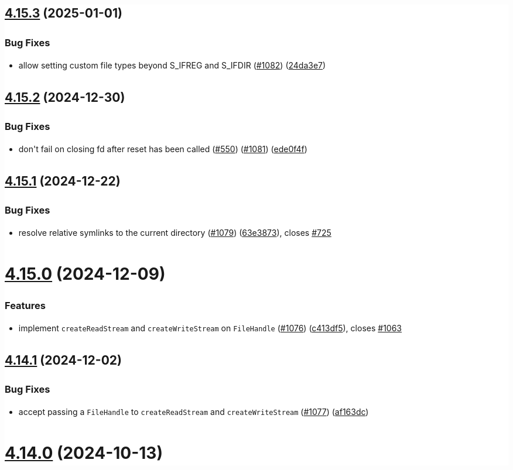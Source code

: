 ## [4.15.3](https://github.com/streamich/memfs/compare/v4.15.2...v4.15.3) (2025-01-01)


### Bug Fixes

* allow setting custom file types beyond S_IFREG and S_IFDIR ([#1082](https://github.com/streamich/memfs/issues/1082)) ([24da3e7](https://github.com/streamich/memfs/commit/24da3e73ade9f9fdc1bb7e2dbf898fab547150f4))

## [4.15.2](https://github.com/streamich/memfs/compare/v4.15.1...v4.15.2) (2024-12-30)


### Bug Fixes

* don't fail on closing fd after reset has been called ([#550](https://github.com/streamich/memfs/issues/550)) ([#1081](https://github.com/streamich/memfs/issues/1081)) ([ede0f4f](https://github.com/streamich/memfs/commit/ede0f4ff774f8ceb0f5c0ba2650a7ce0bd39c118))

## [4.15.1](https://github.com/streamich/memfs/compare/v4.15.0...v4.15.1) (2024-12-22)


### Bug Fixes

* resolve relative symlinks to the current directory ([#1079](https://github.com/streamich/memfs/issues/1079)) ([63e3873](https://github.com/streamich/memfs/commit/63e38735fe08b728da02b9328d16be4d132b9327)), closes [#725](https://github.com/streamich/memfs/issues/725)

# [4.15.0](https://github.com/streamich/memfs/compare/v4.14.1...v4.15.0) (2024-12-09)


### Features

* implement `createReadStream` and `createWriteStream` on `FileHandle` ([#1076](https://github.com/streamich/memfs/issues/1076)) ([c413df5](https://github.com/streamich/memfs/commit/c413df5e3e151e446a944a8fba5cc02db46937a0)), closes [#1063](https://github.com/streamich/memfs/issues/1063)

## [4.14.1](https://github.com/streamich/memfs/compare/v4.14.0...v4.14.1) (2024-12-02)


### Bug Fixes

* accept passing a `FileHandle` to `createReadStream` and `createWriteStream` ([#1077](https://github.com/streamich/memfs/issues/1077)) ([af163dc](https://github.com/streamich/memfs/commit/af163dc4fa198b022c631b02fca10445c37ca82e))

# [4.14.0](https://github.com/streamich/memfs/compare/v4.13.0...v4.14.0) (2024-10-13)
